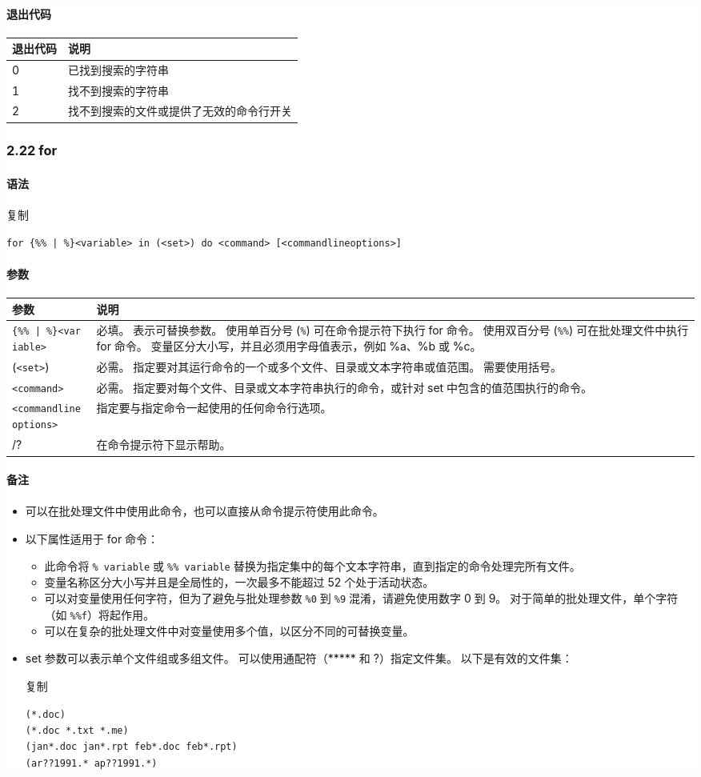 #### 退出代码

| 退出代码 | 说明                                     |
| :------- | :--------------------------------------- |
| 0        | 已找到搜索的字符串                       |
| 1        | 找不到搜索的字符串                       |
| 2        | 找不到搜索的文件或提供了无效的命令行开关 |



### 2.22 for

#### 语法

复制

```
for {%% | %}<variable> in (<set>) do <command> [<commandlineoptions>]
```

#### 参数

| 参数                   | 说明                                                         |
| :--------------------- | :----------------------------------------------------------- |
| `{%% \| %}<variable>`  | 必填。 表示可替换参数。 使用单百分号 (`%`) 可在命令提示符下执行 for 命令。 使用双百分号 (`%%`) 可在批处理文件中执行 for 命令。 变量区分大小写，并且必须用字母值表示，例如 %a、%b 或 %c。 |
| (`<set>`)              | 必需。 指定要对其运行命令的一个或多个文件、目录或文本字符串或值范围。 需要使用括号。 |
| `<command>`            | 必需。 指定要对每个文件、目录或文本字符串执行的命令，或针对 set 中包含的值范围执行的命令。 |
| `<commandlineoptions>` | 指定要与指定命令一起使用的任何命令行选项。                   |
| /?                     | 在命令提示符下显示帮助。                                     |

#### 备注

- 可以在批处理文件中使用此命令，也可以直接从命令提示符使用此命令。

- 以下属性适用于 for 命令：

  - 此命令将 `% variable` 或 `%% variable` 替换为指定集中的每个文本字符串，直到指定的命令处理完所有文件。
  - 变量名称区分大小写并且是全局性的，一次最多不能超过 52 个处于活动状态。
  - 可以对变量使用任何字符，但为了避免与批处理参数 `%0` 到 `%9` 混淆，请避免使用数字 0 到 9。 对于简单的批处理文件，单个字符（如 `%%f`）将起作用。
  - 可以在复杂的批处理文件中对变量使用多个值，以区分不同的可替换变量。

- set 参数可以表示单个文件组或多组文件。 可以使用通配符（***** 和 ?）指定文件集。 以下是有效的文件集：

  复制

  ```
  (*.doc)
  (*.doc *.txt *.me)
  (jan*.doc jan*.rpt feb*.doc feb*.rpt)
  (ar??1991.* ap??1991.*)
  ```
